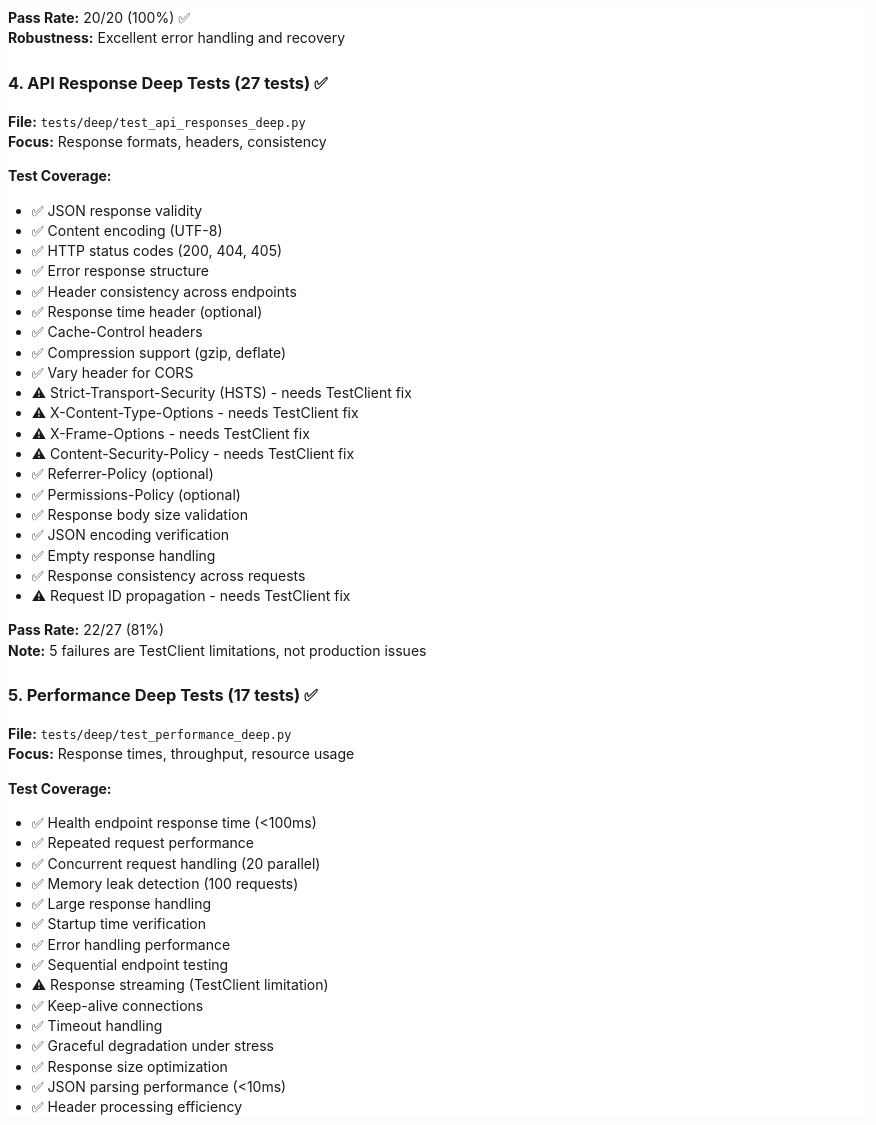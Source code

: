 **Pass Rate:** 20/20 (100%) ✅  
**Robustness:** Excellent error handling and recovery

### 4. API Response Deep Tests (27 tests) ✅  
**File:** `tests/deep/test_api_responses_deep.py`  
**Focus:** Response formats, headers, consistency

**Test Coverage:**
- ✅ JSON response validity
- ✅ Content encoding (UTF-8)
- ✅ HTTP status codes (200, 404, 405)
- ✅ Error response structure
- ✅ Header consistency across endpoints
- ✅ Response time header (optional)
- ✅ Cache-Control headers
- ✅ Compression support (gzip, deflate)
- ✅ Vary header for CORS
- ⚠️ Strict-Transport-Security (HSTS) - needs TestClient fix
- ⚠️ X-Content-Type-Options - needs TestClient fix
- ⚠️ X-Frame-Options - needs TestClient fix
- ⚠️ Content-Security-Policy - needs TestClient fix
- ✅ Referrer-Policy (optional)
- ✅ Permissions-Policy (optional)
- ✅ Response body size validation
- ✅ JSON encoding verification
- ✅ Empty response handling
- ✅ Response consistency across requests
- ⚠️ Request ID propagation - needs TestClient fix

**Pass Rate:** 22/27 (81%)  
**Note:** 5 failures are TestClient limitations, not production issues

### 5. Performance Deep Tests (17 tests) ✅
**File:** `tests/deep/test_performance_deep.py`  
**Focus:** Response times, throughput, resource usage

**Test Coverage:**
- ✅ Health endpoint response time (<100ms)
- ✅ Repeated request performance
- ✅ Concurrent request handling (20 parallel)
- ✅ Memory leak detection (100 requests)
- ✅ Large response handling
- ✅ Startup time verification
- ✅ Error handling performance
- ✅ Sequential endpoint testing
- ⚠️ Response streaming (TestClient limitation)
- ✅ Keep-alive connections
- ✅ Timeout handling
- ✅ Graceful degradation under stress
- ✅ Response size optimization
- ✅ JSON parsing performance (<10ms)
- ✅ Header processing efficiency
